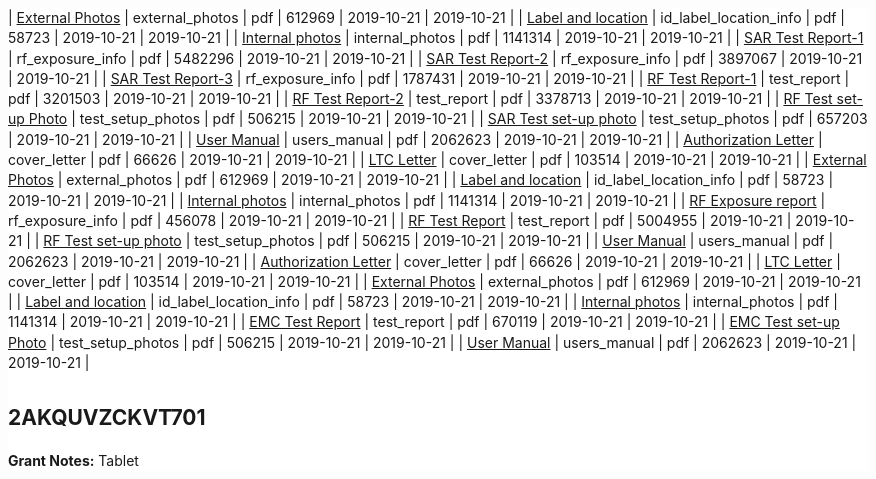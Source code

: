 | [External Photos](2AKQUVZCKV505C/41f584bbd062891e8b4238ee26f42d76/4485119.pdf) | external_photos | pdf | 612969 | 2019-10-21 | 2019-10-21 |
| [Label and location](2AKQUVZCKV505C/41f584bbd062891e8b4238ee26f42d76/4485120.pdf) | id_label_location_info | pdf | 58723 | 2019-10-21 | 2019-10-21 |
| [Internal photos](2AKQUVZCKV505C/41f584bbd062891e8b4238ee26f42d76/4485121.pdf) | internal_photos | pdf | 1141314 | 2019-10-21 | 2019-10-21 |
| [SAR Test Report-1](2AKQUVZCKV505C/41f584bbd062891e8b4238ee26f42d76/4485227.pdf) | rf_exposure_info | pdf | 5482296 | 2019-10-21 | 2019-10-21 |
| [SAR Test Report-2](2AKQUVZCKV505C/41f584bbd062891e8b4238ee26f42d76/4485228.pdf) | rf_exposure_info | pdf | 3897067 | 2019-10-21 | 2019-10-21 |
| [SAR Test Report-3](2AKQUVZCKV505C/41f584bbd062891e8b4238ee26f42d76/4485229.pdf) | rf_exposure_info | pdf | 1787431 | 2019-10-21 | 2019-10-21 |
| [RF Test Report-1](2AKQUVZCKV505C/41f584bbd062891e8b4238ee26f42d76/4485209.pdf) | test_report | pdf | 3201503 | 2019-10-21 | 2019-10-21 |
| [RF Test Report-2](2AKQUVZCKV505C/41f584bbd062891e8b4238ee26f42d76/4485210.pdf) | test_report | pdf | 3378713 | 2019-10-21 | 2019-10-21 |
| [RF Test set-up Photo](2AKQUVZCKV505C/41f584bbd062891e8b4238ee26f42d76/4485125.pdf) | test_setup_photos | pdf | 506215 | 2019-10-21 | 2019-10-21 |
| [SAR Test set-up photo](2AKQUVZCKV505C/41f584bbd062891e8b4238ee26f42d76/4485230.pdf) | test_setup_photos | pdf | 657203 | 2019-10-21 | 2019-10-21 |
| [User Manual](2AKQUVZCKV505C/41f584bbd062891e8b4238ee26f42d76/4485126.pdf) | users_manual | pdf | 2062623 | 2019-10-21 | 2019-10-21 |
| [Authorization Letter](2AKQUVZCKV505C/e6f13c9e1031c0cc5d679970743441bc/4485117.pdf) | cover_letter | pdf | 66626 | 2019-10-21 | 2019-10-21 |
| [LTC Letter](2AKQUVZCKV505C/e6f13c9e1031c0cc5d679970743441bc/4485118.pdf) | cover_letter | pdf | 103514 | 2019-10-21 | 2019-10-21 |
| [External Photos](2AKQUVZCKV505C/e6f13c9e1031c0cc5d679970743441bc/4485119.pdf) | external_photos | pdf | 612969 | 2019-10-21 | 2019-10-21 |
| [Label and location](2AKQUVZCKV505C/e6f13c9e1031c0cc5d679970743441bc/4485120.pdf) | id_label_location_info | pdf | 58723 | 2019-10-21 | 2019-10-21 |
| [Internal photos](2AKQUVZCKV505C/e6f13c9e1031c0cc5d679970743441bc/4485121.pdf) | internal_photos | pdf | 1141314 | 2019-10-21 | 2019-10-21 |
| [RF Exposure report](2AKQUVZCKV505C/e6f13c9e1031c0cc5d679970743441bc/4485145.pdf) | rf_exposure_info | pdf | 456078 | 2019-10-21 | 2019-10-21 |
| [RF Test Report](2AKQUVZCKV505C/e6f13c9e1031c0cc5d679970743441bc/4485147.pdf) | test_report | pdf | 5004955 | 2019-10-21 | 2019-10-21 |
| [RF Test set-up photo](2AKQUVZCKV505C/e6f13c9e1031c0cc5d679970743441bc/4485125.pdf) | test_setup_photos | pdf | 506215 | 2019-10-21 | 2019-10-21 |
| [User Manual](2AKQUVZCKV505C/e6f13c9e1031c0cc5d679970743441bc/4485126.pdf) | users_manual | pdf | 2062623 | 2019-10-21 | 2019-10-21 |
| [Authorization Letter](2AKQUVZCKV505C/cc5f6a2a74207ce031e7c38f18050420/4485117.pdf) | cover_letter | pdf | 66626 | 2019-10-21 | 2019-10-21 |
| [LTC Letter](2AKQUVZCKV505C/cc5f6a2a74207ce031e7c38f18050420/4485118.pdf) | cover_letter | pdf | 103514 | 2019-10-21 | 2019-10-21 |
| [External Photos](2AKQUVZCKV505C/cc5f6a2a74207ce031e7c38f18050420/4485119.pdf) | external_photos | pdf | 612969 | 2019-10-21 | 2019-10-21 |
| [Label and location](2AKQUVZCKV505C/cc5f6a2a74207ce031e7c38f18050420/4485120.pdf) | id_label_location_info | pdf | 58723 | 2019-10-21 | 2019-10-21 |
| [Internal photos](2AKQUVZCKV505C/cc5f6a2a74207ce031e7c38f18050420/4485121.pdf) | internal_photos | pdf | 1141314 | 2019-10-21 | 2019-10-21 |
| [EMC Test Report](2AKQUVZCKV505C/cc5f6a2a74207ce031e7c38f18050420/4485124.pdf) | test_report | pdf | 670119 | 2019-10-21 | 2019-10-21 |
| [EMC Test set-up Photo](2AKQUVZCKV505C/cc5f6a2a74207ce031e7c38f18050420/4485125.pdf) | test_setup_photos | pdf | 506215 | 2019-10-21 | 2019-10-21 |
| [User Manual](2AKQUVZCKV505C/cc5f6a2a74207ce031e7c38f18050420/4485126.pdf) | users_manual | pdf | 2062623 | 2019-10-21 | 2019-10-21 |
## 2AKQUVZCKVT701
**Grant Notes:** Tablet
